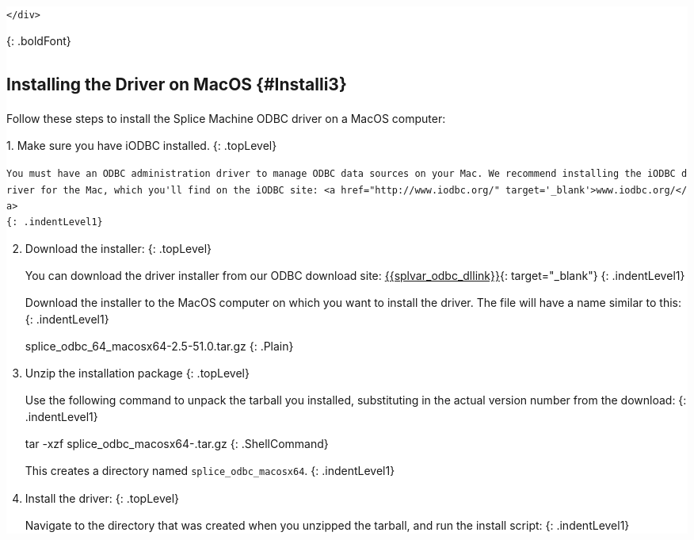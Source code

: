     </div>
{: .boldFont}

</div>


## Installing the Driver on MacOS   {#Installi3}

Follow these steps to install the Splice Machine ODBC driver on a MacOS
computer:

<div class="opsStepsList" markdown="1">
1.  Make sure you have iODBC installed.
    {: .topLevel}

    You must have an ODBC administration driver to manage ODBC data sources on your Mac. We recommend installing the iODBC driver for the Mac, which you'll find on the iODBC site: <a href="http://www.iodbc.org/" target='_blank'>www.iodbc.org/</a>
    {: .indentLevel1}

2.  Download the installer:
    {: .topLevel}

    You can download the driver installer from our ODBC download
    site: [{{splvar_odbc_dllink}}][1]{: target="_blank"}
    {: .indentLevel1}

    Download the installer to the MacOS computer on which you want to
    install the driver. The file will have a name similar to this:
    {: .indentLevel1}

    <div class="preWrapper" markdown="1">
        splice_odbc_64_macosx64-2.5-51.0.tar.gz
    {: .Plain}

    </div>

3.  Unzip the installation package
    {: .topLevel}

    Use the following command to unpack the tarball you installed,
    substituting in the actual version number from the download:
    {: .indentLevel1}

    <div class="preWrapperWide" markdown="1">
        tar -xzf splice_odbc_macosx64-<version>.tar.gz
    {: .ShellCommand}

    </div>

    This creates a directory named `splice_odbc_macosx64`.
    {: .indentLevel1}

4.  Install the driver:
    {: .topLevel}

    Navigate to the directory that was created when you unzipped the
    tarball, and run the install script:
    {: .indentLevel1}


[1]: https://www.splicemachine.com/get-started/odbc-driver-download/
[2]: https://msdn.microsoft.com/en-us/library/ms712362(v=vs.85).aspx